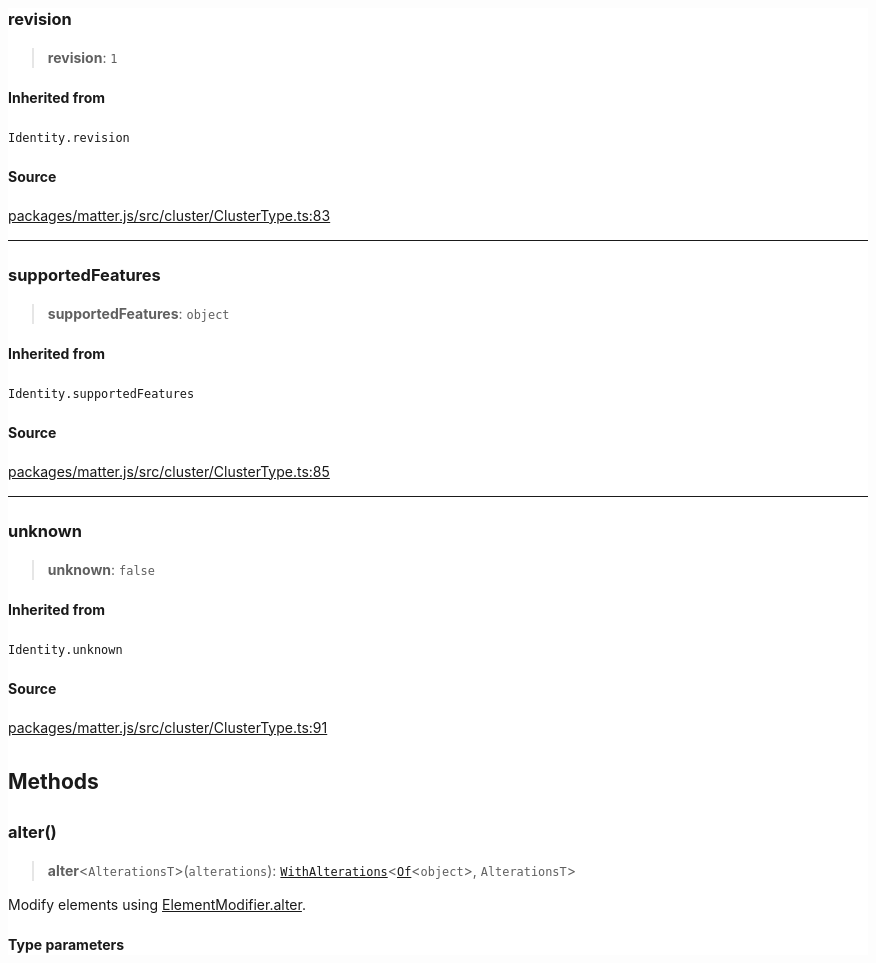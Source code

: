 ### revision

> **revision**: `1`

#### Inherited from

`Identity.revision`

#### Source

[packages/matter.js/src/cluster/ClusterType.ts:83](https://github.com/project-chip/matter.js/blob/7a8cbb56b87d4ccf34bec5a9a95ab40a1711324f/packages/matter.js/src/cluster/ClusterType.ts#L83)

***

### supportedFeatures

> **supportedFeatures**: `object`

#### Inherited from

`Identity.supportedFeatures`

#### Source

[packages/matter.js/src/cluster/ClusterType.ts:85](https://github.com/project-chip/matter.js/blob/7a8cbb56b87d4ccf34bec5a9a95ab40a1711324f/packages/matter.js/src/cluster/ClusterType.ts#L85)

***

### unknown

> **unknown**: `false`

#### Inherited from

`Identity.unknown`

#### Source

[packages/matter.js/src/cluster/ClusterType.ts:91](https://github.com/project-chip/matter.js/blob/7a8cbb56b87d4ccf34bec5a9a95ab40a1711324f/packages/matter.js/src/cluster/ClusterType.ts#L91)

## Methods

### alter()

> **alter**\<`AlterationsT`\>(`alterations`): [`WithAlterations`](../../ElementModifier/README.md#withalterationstalterationst)\<[`Of`](../../ClusterType/interfaces/Of.md)\<`object`\>, `AlterationsT`\>

Modify elements using [ElementModifier.alter](../../../classes/ElementModifier.md#alter).

#### Type parameters
